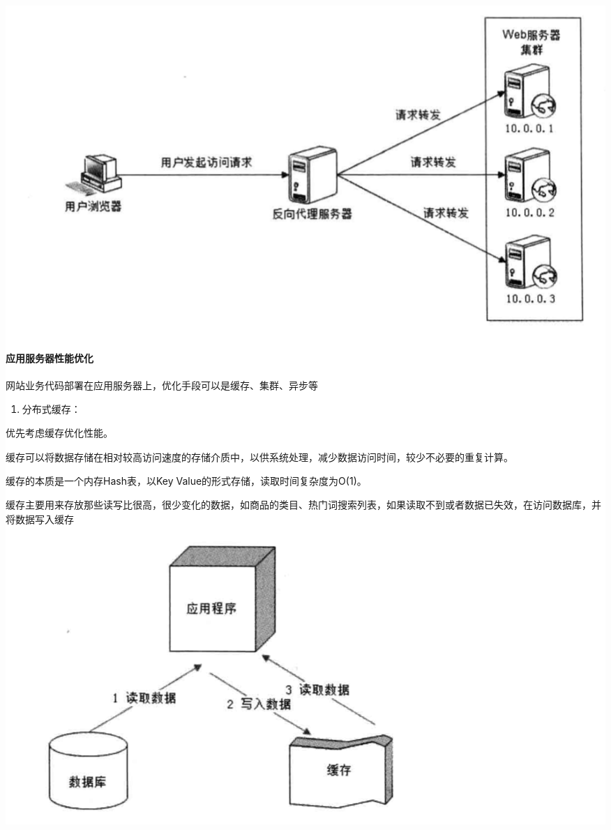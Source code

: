 ![CDN](../../image/unproxy.png)

#### 应用服务器性能优化

网站业务代码部署在应用服务器上，优化手段可以是缓存、集群、异步等

1. 分布式缓存：

优先考虑缓存优化性能。

缓存可以将数据存储在相对较高访问速度的存储介质中，以供系统处理，减少数据访问时间，较少不必要的重复计算。

缓存的本质是一个内存Hash表，以Key Value的形式存储，读取时间复杂度为O(1)。

缓存主要用来存放那些读写比很高，很少变化的数据，如商品的类目、热门词搜索列表，如果读取不到或者数据已失效，在访问数据库，并将数据写入缓存

![CDN](../../image/cache.png)
